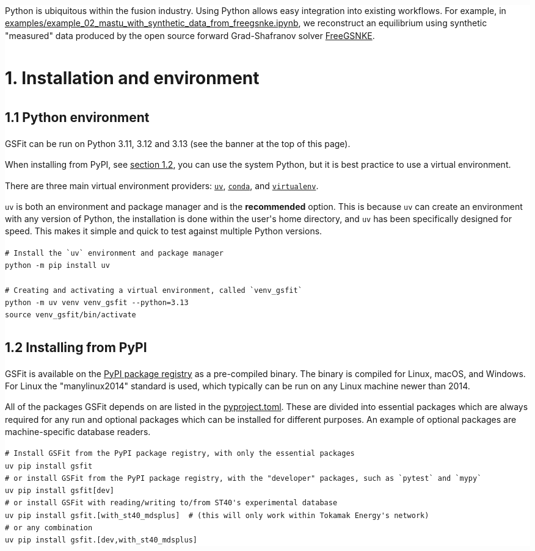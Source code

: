 Python is ubiquitous within the fusion industry.
Using Python allows easy integration into existing workflows. For example, in
[examples/example_02_mastu_with_synthetic_data_from_freegsnke.ipynb](examples/example_02_mastu_with_synthetic_data_from_freegsnke.ipynb), we reconstruct an equilibrium using synthetic "measured" data produced by the open source forward Grad-Shafranov solver [FreeGSNKE](https://github.com/FusionComputingLab/freegsnke).

# 1. Installation and environment

## 1.1 Python environment
GSFit can be run on Python 3.11, 3.12 and 3.13 (see the banner at the top of this page).

When installing from PyPI, see [section 1.2](#12-installing-from-pypi), you can use the system Python, but it is best practice to use a virtual environment.

There are three main virtual environment providers: [`uv`](https://docs.astral.sh/uv/), [`conda`](https://docs.conda.io/projects/conda/en/latest/index.html), and [`virtualenv`](https://docs.python.org/3/library/venv.html).

`uv` is both an environment and package manager and is the **recommended** option.
This is because `uv` can create an environment with any version of Python, the installation is done within the user's home directory, and `uv` has been specifically designed for speed.
This makes it simple and quick to test against multiple Python versions.

```shell
# Install the `uv` environment and package manager
python -m pip install uv

# Creating and activating a virtual environment, called `venv_gsfit`
python -m uv venv venv_gsfit --python=3.13
source venv_gsfit/bin/activate
```

## 1.2 Installing from PyPI
GSFit is available on the [PyPI package registry](https://pypi.org/project/gsfit/) as a pre-compiled binary.
The binary is compiled for Linux, macOS, and Windows.
For Linux the "manylinux2014" standard is used, which typically can be run on any Linux machine newer than 2014.

All of the packages GSFit depends on are listed in the [pyproject.toml](pyproject.toml).
These are divided into essential packages which are always required for any run and optional packages which can be installed for different purposes.
An example of optional packages are machine-specific database readers.

```shell
# Install GSFit from the PyPI package registry, with only the essential packages
uv pip install gsfit
# or install GSFit from the PyPI package registry, with the "developer" packages, such as `pytest` and `mypy`
uv pip install gsfit[dev]
# or install GSFit with reading/writing to/from ST40's experimental database
uv pip install gsfit.[with_st40_mdsplus]  # (this will only work within Tokamak Energy's network)
# or any combination
uv pip install gsfit.[dev,with_st40_mdsplus]
```
